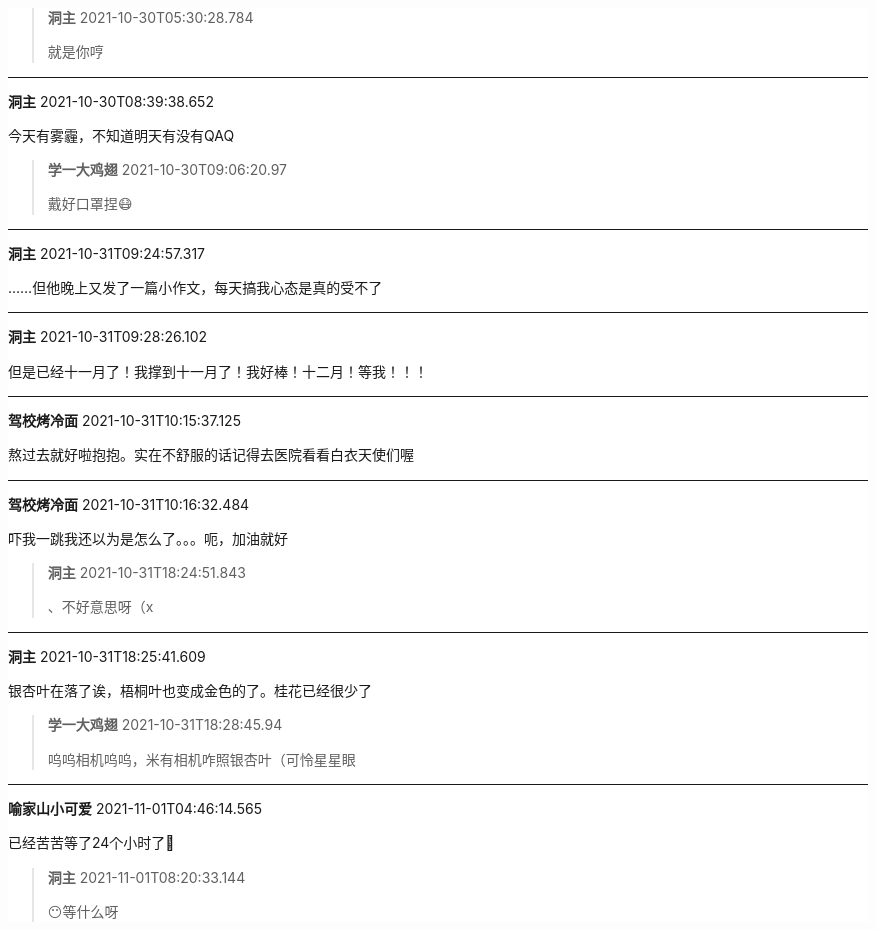> **洞主** 2021-10-30T05:30:28.784
> 
> 就是你哼


---

**洞主** 2021-10-30T08:39:38.652

今天有雾霾，不知道明天有没有QAQ

> **学一大鸡翅** 2021-10-30T09:06:20.97
> 
> 戴好口罩捏😷


---

**洞主** 2021-10-31T09:24:57.317

……但他晚上又发了一篇小作文，每天搞我心态是真的受不了

---

**洞主** 2021-10-31T09:28:26.102

但是已经十一月了！我撑到十一月了！我好棒！十二月！等我！！！

---

**驾校烤冷面** 2021-10-31T10:15:37.125

熬过去就好啦抱抱。实在不舒服的话记得去医院看看白衣天使们喔

---

**驾校烤冷面** 2021-10-31T10:16:32.484

吓我一跳我还以为是怎么了。。。呃，加油就好

> **洞主** 2021-10-31T18:24:51.843
> 
> 、不好意思呀（x


---

**洞主** 2021-10-31T18:25:41.609

银杏叶在落了诶，梧桐叶也变成金色的了。桂花已经很少了

> **学一大鸡翅** 2021-10-31T18:28:45.94
> 
> 呜呜相机呜呜，米有相机咋照银杏叶（可怜星星眼


---

**喻家山小可爱** 2021-11-01T04:46:14.565

已经苦苦等了24个小时了🥀

> **洞主** 2021-11-01T08:20:33.144
> 
> 😶等什么呀
